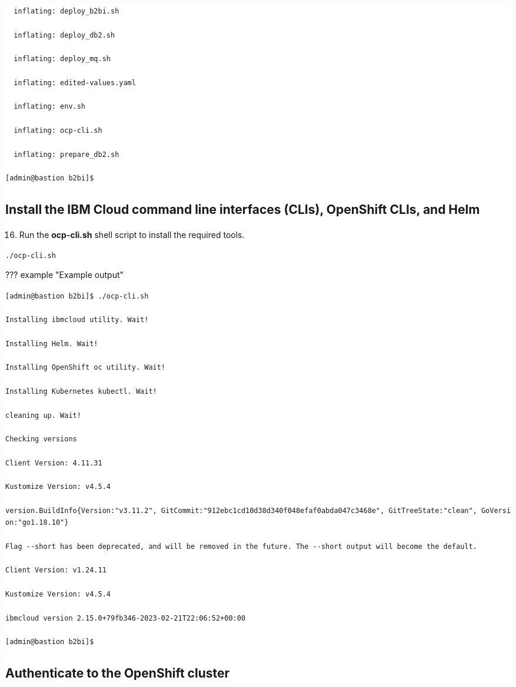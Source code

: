       inflating: deploy_b2bi.sh          
  
      inflating: deploy_db2.sh           
  
      inflating: deploy_mq.sh            
  
      inflating: edited-values.yaml      
  
      inflating: env.sh                  
  
      inflating: ocp-cli.sh              
  
      inflating: prepare_db2.sh          

    [admin@bastion b2bi]$ 

## Install the IBM Cloud command line interfaces (CLIs), OpenShift CLIs, and Helm

16. Run the **ocp-cli.sh** shell script to install the required tools.

```
./ocp-cli.sh
```

??? example "Example output"

    [admin@bastion b2bi]$ ./ocp-cli.sh 
    
    Installing ibmcloud utility. Wait!
    
    Installing Helm. Wait!

    Installing OpenShift oc utility. Wait!

    Installing Kubernetes kubectl. Wait!
    
    cleaning up. Wait!

    Checking versions

    Client Version: 4.11.31

    Kustomize Version: v4.5.4

    version.BuildInfo{Version:"v3.11.2", GitCommit:"912ebc1cd10d38d340f048efaf0abda047c3468e", GitTreeState:"clean", GoVersion:"go1.18.10"}

    Flag --short has been deprecated, and will be removed in the future. The --short output will become the default.

    Client Version: v1.24.11

    Kustomize Version: v4.5.4

    ibmcloud version 2.15.0+79fb346-2023-02-21T22:06:52+00:00

    [admin@bastion b2bi]$ 


## Authenticate to the OpenShift cluster

